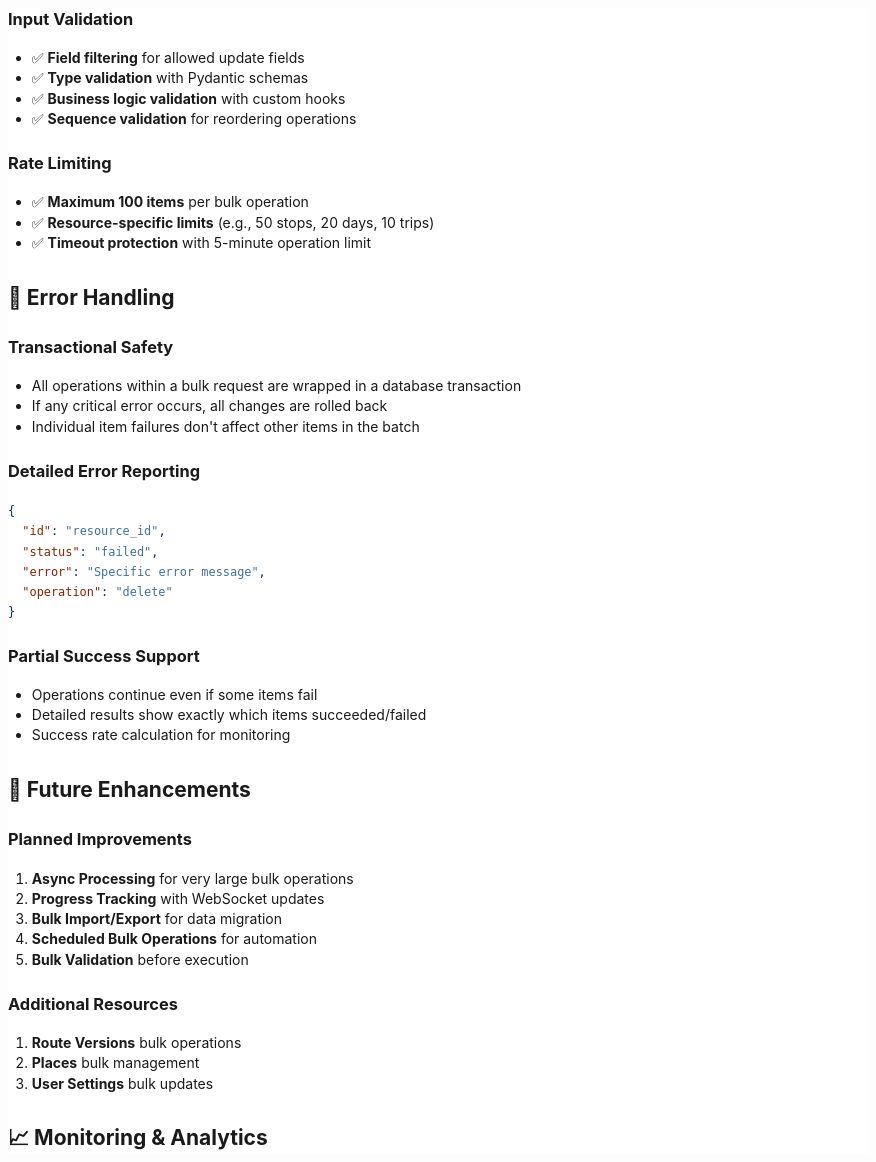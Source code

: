 ### **Input Validation**
- ✅ **Field filtering** for allowed update fields
- ✅ **Type validation** with Pydantic schemas
- ✅ **Business logic validation** with custom hooks
- ✅ **Sequence validation** for reordering operations

### **Rate Limiting**
- ✅ **Maximum 100 items** per bulk operation
- ✅ **Resource-specific limits** (e.g., 50 stops, 20 days, 10 trips)
- ✅ **Timeout protection** with 5-minute operation limit

## 🔄 **Error Handling**

### **Transactional Safety**
- All operations within a bulk request are wrapped in a database transaction
- If any critical error occurs, all changes are rolled back
- Individual item failures don't affect other items in the batch

### **Detailed Error Reporting**
```json
{
  "id": "resource_id",
  "status": "failed",
  "error": "Specific error message",
  "operation": "delete"
}
```

### **Partial Success Support**
- Operations continue even if some items fail
- Detailed results show exactly which items succeeded/failed
- Success rate calculation for monitoring

## 🚀 **Future Enhancements**

### **Planned Improvements**
1. **Async Processing** for very large bulk operations
2. **Progress Tracking** with WebSocket updates
3. **Bulk Import/Export** for data migration
4. **Scheduled Bulk Operations** for automation
5. **Bulk Validation** before execution

### **Additional Resources**
1. **Route Versions** bulk operations
2. **Places** bulk management
3. **User Settings** bulk updates

## 📈 **Monitoring & Analytics**
